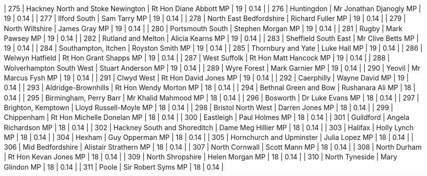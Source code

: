 | 275 | Hackney North and Stoke Newington | Rt Hon Diane Abbott MP | 19 | 0.14 |
| 276 | Huntingdon | Mr Jonathan Djanogly MP | 19 | 0.14 |
| 277 | Ilford South | Sam Tarry MP | 19 | 0.14 |
| 278 | North East Bedfordshire | Richard Fuller MP | 19 | 0.14 |
| 279 | North Wiltshire | James Gray MP | 19 | 0.14 |
| 280 | Portsmouth South | Stephen Morgan MP | 19 | 0.14 |
| 281 | Rugby | Mark Pawsey MP | 19 | 0.14 |
| 282 | Rutland and Melton | Alicia Kearns MP | 19 | 0.14 |
| 283 | Sheffield South East | Mr Clive Betts MP | 19 | 0.14 |
| 284 | Southampton, Itchen | Royston Smith MP | 19 | 0.14 |
| 285 | Thornbury and Yate | Luke Hall MP | 19 | 0.14 |
| 286 | Welwyn Hatfield | Rt Hon Grant Shapps MP | 19 | 0.14 |
| 287 | West Suffolk | Rt Hon Matt Hancock MP | 19 | 0.14 |
| 288 | Wolverhampton South West | Stuart Anderson MP | 19 | 0.14 |
| 289 | Wyre Forest | Mark Garnier MP | 19 | 0.14 |
| 290 | Yeovil | Mr Marcus Fysh MP | 19 | 0.14 |
| 291 | Clwyd West | Rt Hon David Jones MP | 19 | 0.14 |
| 292 | Caerphilly | Wayne David MP | 19 | 0.14 |
| 293 | Aldridge-Brownhills | Rt Hon Wendy Morton MP | 18 | 0.14 |
| 294 | Bethnal Green and Bow | Rushanara Ali MP | 18 | 0.14 |
| 295 | Birmingham, Perry Barr | Mr Khalid Mahmood MP | 18 | 0.14 |
| 296 | Bosworth | Dr Luke Evans MP | 18 | 0.14 |
| 297 | Brighton, Kemptown | Lloyd Russell-Moyle MP | 18 | 0.14 |
| 298 | Bristol North West | Darren Jones MP | 18 | 0.14 |
| 299 | Chippenham | Rt Hon Michelle Donelan MP | 18 | 0.14 |
| 300 | Eastleigh | Paul Holmes MP | 18 | 0.14 |
| 301 | Guildford | Angela Richardson MP | 18 | 0.14 |
| 302 | Hackney South and Shoreditch | Dame Meg Hillier MP | 18 | 0.14 |
| 303 | Halifax | Holly Lynch MP | 18 | 0.14 |
| 304 | Hexham | Guy Opperman MP | 18 | 0.14 |
| 305 | Hornchurch and Upminster | Julia Lopez MP | 18 | 0.14 |
| 306 | Mid Bedfordshire | Alistair Strathern MP | 18 | 0.14 |
| 307 | North Cornwall | Scott Mann MP | 18 | 0.14 |
| 308 | North Durham | Rt Hon Kevan Jones MP | 18 | 0.14 |
| 309 | North Shropshire | Helen Morgan MP | 18 | 0.14 |
| 310 | North Tyneside | Mary Glindon MP | 18 | 0.14 |
| 311 | Poole | Sir Robert Syms MP | 18 | 0.14 |